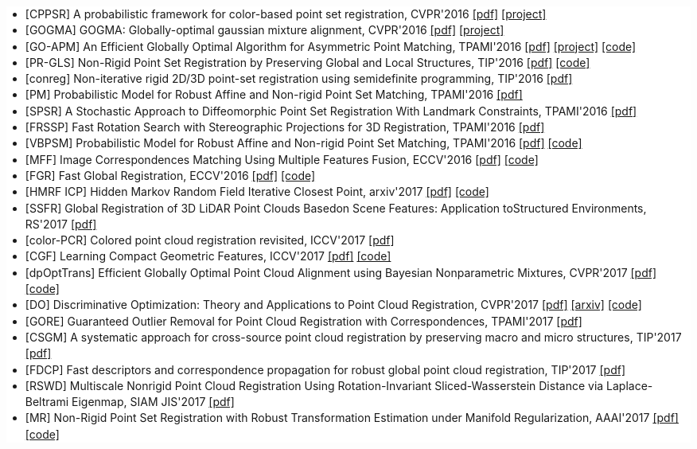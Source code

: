 - [CPPSR] A probabilistic framework for color-based point set registration, CVPR'2016 [[pdf]](http://openaccess.thecvf.com/content_cvpr_2016/papers/Danelljan_A_Probabilistic_Framework_CVPR_2016_paper.pdf) [[project]](http://www.cvl.isy.liu.se/research/cogvis/colored-point-set-registration/index.html)
- [GOGMA] GOGMA: Globally-optimal gaussian mixture alignment, CVPR'2016 [[pdf]](http://openaccess.thecvf.com/content_cvpr_2016/papers/Campbell_GOGMA_Globally-Optimal_Gaussian_CVPR_2016_paper.pdf) [[project]](https://sites.google.com/view/djcampbell/research-software)
- [GO-APM] An Efficient Globally Optimal Algorithm for Asymmetric Point Matching, TPAMI'2016 [[pdf]](http://www4.comp.polyu.edu.hk/~cslzhang/APM_files/data/APM.pdf) [[project]](http://www4.comp.polyu.edu.hk/~cslzhang/APM.htm) [[code]](http://www4.comp.polyu.edu.hk/~cslzhang/APM_files/data/RPM_COV_source_code.rar)
- [PR-GLS] Non-Rigid Point Set Registration by Preserving Global and Local Structures, TIP'2016 [[pdf]](https://www.researchgate.net/profile/Jiayi_Ma/publication/281082006_Non-Rigid_Point_Set_Registration_by_Preserving_Global_and_Local_Structures/links/55e6478108aecb1a7ccd6883.pdf) [[code]](https://github.com/jiayi-ma?tab=repositories)
- [conreg] Non-iterative rigid 2D/3D point-set registration using semidefinite programming, TIP'2016 [[pdf]](https://arxiv.org/pdf/1501.00630)
- [PM] Probabilistic Model for Robust Affine and Non-rigid Point Set Matching, TPAMI'2016 [[pdf]](https://ieeexplore.ieee.org/abstract/document/7439870/)
- [SPSR] A Stochastic Approach to Diffeomorphic Point Set Registration With Landmark Constraints, TPAMI'2016 [[pdf]](https://ieeexplore.ieee.org/abstract/document/7130637/)
- [FRSSP] Fast Rotation Search with Stereographic Projections for 3D Registration, TPAMI'2016 [[pdf]](https://www.cv-foundation.org/openaccess/content_cvpr_2014/papers/Bustos_Fast_Rotation_Search_2014_CVPR_paper.pdf)
- [VBPSM] Probabilistic Model for Robust Affine and Non-rigid Point Set Matching, TPAMI'2016 [[pdf]](https://ieeexplore.ieee.org/abstract/document/7439870/) [[code]](https://www.computer.org/csdl/trans/tp/2016/12/07416224-abs.html)
- [MFF] Image Correspondences Matching Using Multiple Features Fusion, ECCV'2016 [[pdf]](http://icvl.ee.ic.ac.uk/DescrWorkshop/featw-papers/Paper_0005.pdf) [[code]](http://press.liacs.nl/researchdownloads)
- [FGR] Fast Global Registration, ECCV'2016 [[pdf]](https://link.springer.com/chapter/10.1007/978-3-319-46475-6_47) [[code]](https://github.com/intel-isl/FastGlobalRegistration)
- [HMRF ICP] Hidden Markov Random Field Iterative Closest Point, arxiv'2017 [[pdf]](https://arxiv.org/pdf/1711.05864) [[code]](https://github.com/JStech/ICP)
- [SSFR] Global Registration of 3D LiDAR Point Clouds Basedon Scene Features: Application toStructured Environments, RS'2017 [[pdf]](https://www.mdpi.com/2072-4292/9/10/1014/pdf)
- [color-PCR] Colored point cloud registration revisited, ICCV'2017 [[pdf]](http://openaccess.thecvf.com/content_ICCV_2017/papers/Park_Colored_Point_Cloud_ICCV_2017_paper.pdf)
- [CGF] Learning Compact Geometric Features, ICCV'2017 [[pdf]](http://openaccess.thecvf.com/content_ICCV_2017/papers/Khoury_Learning_Compact_Geometric_ICCV_2017_paper.pdf) [[code]](https://github.com/marckhoury/CGF)
- [dpOptTrans] Efficient Globally Optimal Point Cloud Alignment using Bayesian Nonparametric Mixtures, CVPR'2017 [[pdf]](https://www.researchgate.net/profile/Jonathan_How/publication/301839970_Efficient_Globally_Optimal_Point_Cloud_Alignment_using_Bayesian_Nonparametric_Mixtures/links/5744700508ae9f741b3f0aa0/Efficient-Globally-Optimal-Point-Cloud-Alignment-using-Bayesian-Nonparametric-Mixtures.pdf) [[code]](https://github.com/jstraub/dpOptTrans)
- [DO] Discriminative Optimization: Theory and Applications to Point Cloud Registration, CVPR'2017 [[pdf]](http://openaccess.thecvf.com/content_cvpr_2017/papers/Vongkulbhisal_Discriminative_Optimization_Theory_CVPR_2017_paper.pdf) [[arxiv]](https://www.youtube.com/redirect?event=video_description&v=br0ZAhLAbWg&q=https%3A%2F%2Farxiv.org%2Fabs%2F1707.04318&redir_token=nPJirhhzMzIQBudyujEVxs064jh8MTU1NzI0Mjk2OEAxNTU3MTU2NTY4) [[code]](https://github.com/jayakornv/discriminative-optimization)
- [GORE] Guaranteed Outlier Removal for Point Cloud Registration with Correspondences, TPAMI'2017 [[pdf]](https://arxiv.org/pdf/1711.10209)
- [CSGM] A systematic approach for cross-source point cloud registration by preserving macro and micro structures, TIP'2017 [[pdf]](https://arxiv.org/pdf/1608.05143)
- [FDCP] Fast descriptors and correspondence propagation for robust global point cloud registration, TIP'2017 [[pdf]](https://ieeexplore.ieee.org/abstract/document/7918612/)
- [RSWD] Multiscale Nonrigid Point Cloud Registration Using Rotation-Invariant Sliced-Wasserstein Distance via Laplace-Beltrami Eigenmap, SIAM JIS'2017 [[pdf]](https://epubs.siam.org/doi/abs/10.1137/16M1068827)
- [MR] Non-Rigid Point Set Registration with Robust Transformation Estimation under Manifold Regularization, AAAI'2017 [[pdf]](https://www.aaai.org/ocs/index.php/AAAI/AAAI17/paper/download/14188/14303) [[code]](https://github.com/jiayi-ma?tab=repositories)